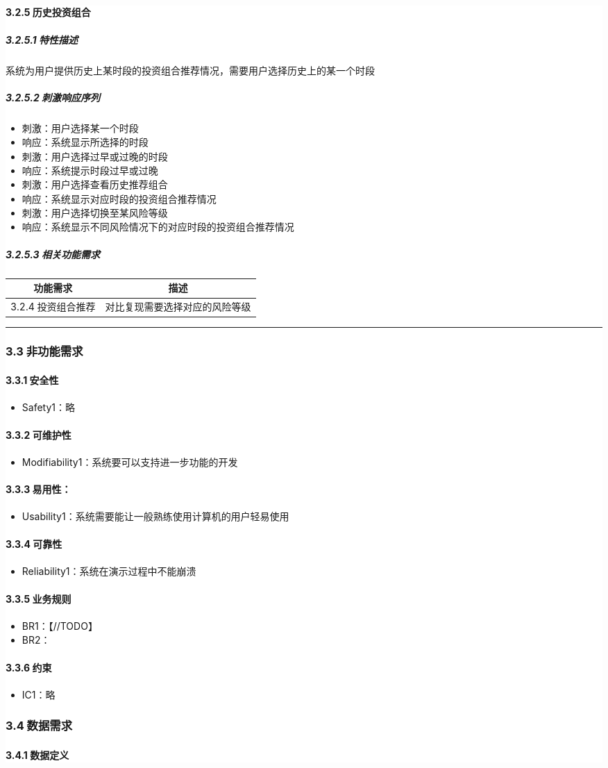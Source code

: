 #### 3.2.5 历史投资组合

##### 3.2.5.1 特性描述

系统为用户提供历史上某时段的投资组合推荐情况，需要用户选择历史上的某一个时段

##### 3.2.5.2 刺激响应序列

- 刺激：用户选择某一个时段
- 响应：系统显示所选择的时段
- 刺激：用户选择过早或过晚的时段
- 响应：系统提示时段过早或过晚
- 刺激：用户选择查看历史推荐组合
- 响应：系统显示对应时段的投资组合推荐情况
- 刺激：用户选择切换至某风险等级
- 响应：系统显示不同风险情况下的对应时段的投资组合推荐情况

##### 3.2.5.3 相关功能需求

| 功能需求           | 描述                           |
| ------------------ | ------------------------------ |
| 3.2.4 投资组合推荐 | 对比复现需要选择对应的风险等级 |

---

### 3.3 非功能需求

#### 3.3.1 安全性

- Safety1：略

#### 3.3.2 可维护性

- Modifiability1：系统要可以支持进一步功能的开发

#### 3.3.3 易用性：

- Usability1：系统需要能让一般熟练使用计算机的用户轻易使用

#### 3.3.4 可靠性

- Reliability1：系统在演示过程中不能崩溃

#### 3.3.5 业务规则

- BR1：【//TODO】
- BR2：

#### 3.3.6 约束

- IC1：略

### 3.4 数据需求

#### 3.4.1 数据定义
